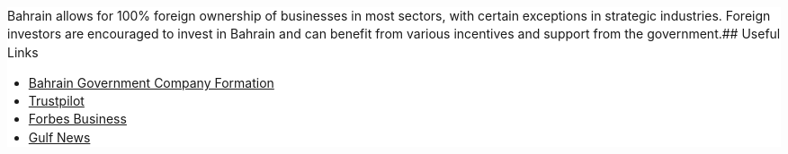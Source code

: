 Bahrain allows for 100% foreign ownership of businesses in most sectors, with certain exceptions in strategic industries. Foreign investors are encouraged to invest in Bahrain and can benefit from various incentives and support from the government.## Useful Links
- [Bahrain Government Company Formation](https://www.sijilat.bh/setupyourbusiness.aspx)
- [Trustpilot](https://www.trustpilot.com/)
- [Forbes Business](https://www.forbes.com/business/)
- [Gulf News](https://gulfnews.com/)

